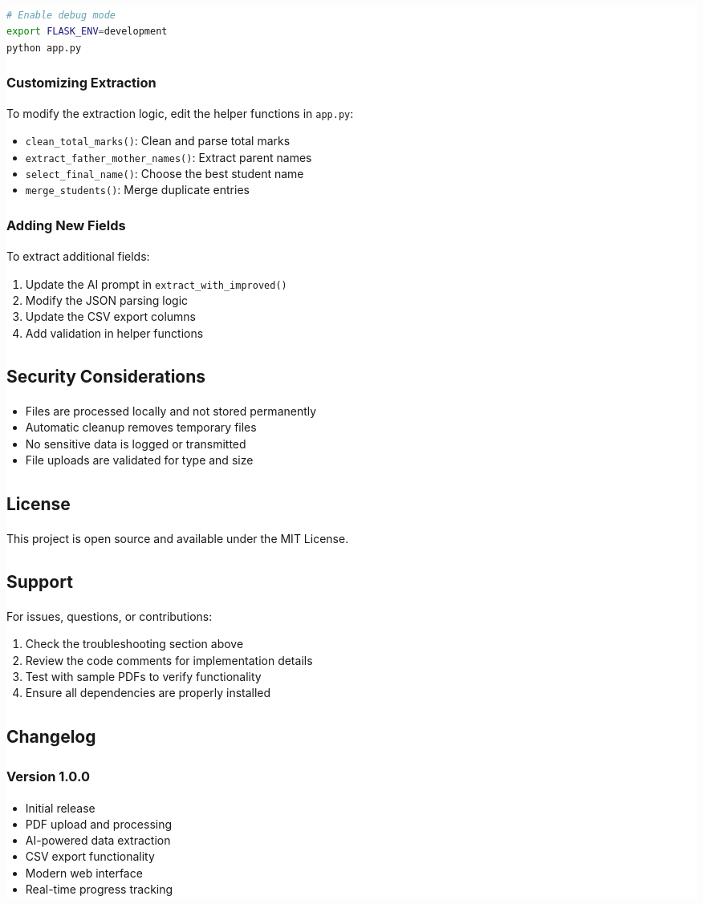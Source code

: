 ```bash
# Enable debug mode
export FLASK_ENV=development
python app.py
```

### Customizing Extraction

To modify the extraction logic, edit the helper functions in `app.py`:

- `clean_total_marks()`: Clean and parse total marks
- `extract_father_mother_names()`: Extract parent names
- `select_final_name()`: Choose the best student name
- `merge_students()`: Merge duplicate entries

### Adding New Fields

To extract additional fields:

1. Update the AI prompt in `extract_with_improved()`
2. Modify the JSON parsing logic
3. Update the CSV export columns
4. Add validation in helper functions

## Security Considerations

- Files are processed locally and not stored permanently
- Automatic cleanup removes temporary files
- No sensitive data is logged or transmitted
- File uploads are validated for type and size

## License

This project is open source and available under the MIT License.

## Support

For issues, questions, or contributions:

1. Check the troubleshooting section above
2. Review the code comments for implementation details
3. Test with sample PDFs to verify functionality
4. Ensure all dependencies are properly installed

## Changelog

### Version 1.0.0
- Initial release
- PDF upload and processing
- AI-powered data extraction
- CSV export functionality
- Modern web interface
- Real-time progress tracking
